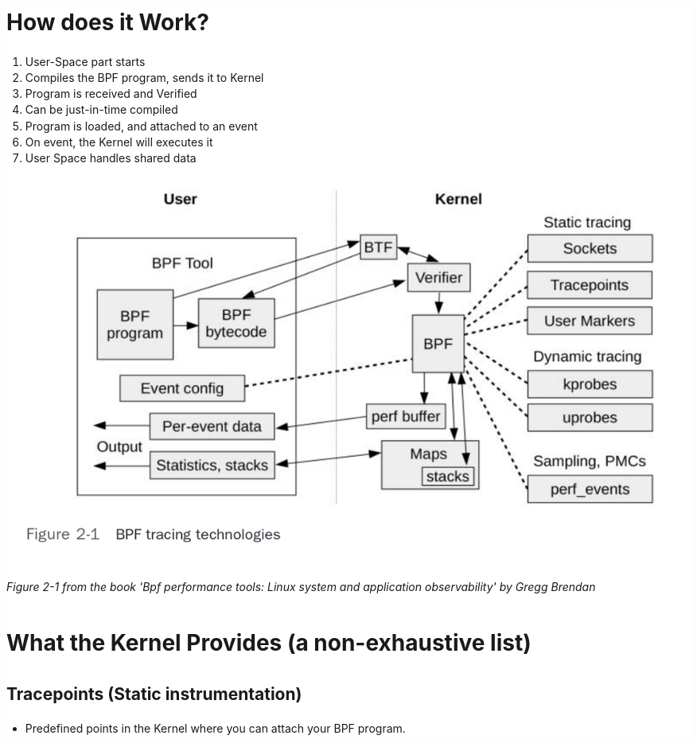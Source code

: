 

# How does it Work?




1. User-Space part starts
2. Compiles the BPF program, sends it to Kernel
3. Program is received and Verified
4. Can be just-in-time compiled
5. Program is loaded, and attached to an event
6. On event, the Kernel will executes it
7. User Space handles shared data



![Figure 2-1 from the book 'Bpf performance tools: Linux system and application observability' by Gregg Brendan](./bpf-tracing-technologies-fig2-1.png)

_Figure 2-1 from the book 'Bpf performance tools: Linux system and application observability' by Gregg Brendan_



# What the Kernel Provides (a non-exhaustive list)

## Tracepoints (Static instrumentation)

- Predefined points in the Kernel where you can attach your BPF program.
